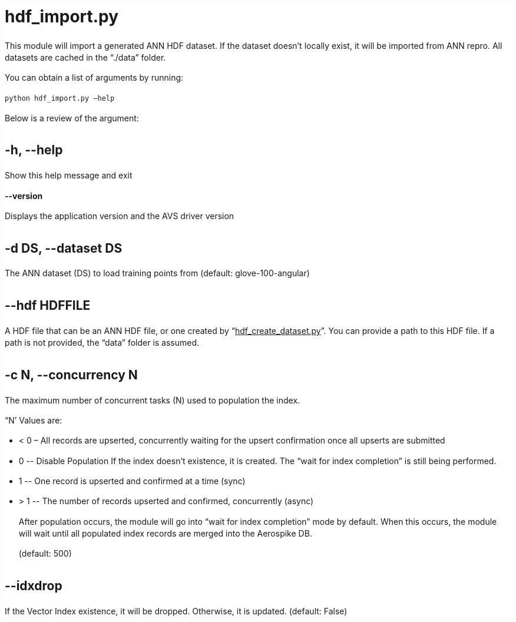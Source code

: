 # hdf_import.py

This module will import a generated ANN HDF dataset. If the dataset doesn’t locally exist, it will be imported from ANN repro. All datasets are cached in the “./data” folder.

You can obtain a list of arguments by running:

```
python hdf_import.py –help
```

Below is a review of the argument:

## -h, --help

Show this help message and exit

**--version**

Displays the application version and the AVS driver version

## -d DS, --dataset DS

The ANN dataset (DS) to load training points from (default: glove-100-angular)

## --hdf HDFFILE

A HDF file that can be an ANN HDF file, or one created by “[hdf_create_dataset.py](#hdf_create_datasetpy)”. You can provide a path to this HDF file. If a path is not provided, the “data” folder is assumed.

## -c N, --concurrency N

The maximum number of concurrent tasks (N) used to population the index.

“N’ Values are:

-   \< 0 – All records are upserted, concurrently waiting for the upsert confirmation once all upserts are submitted
-   0 -- Disable Population If the index doesn’t existence, it is created. The “wait for index completion” is still being performed.
-   1 -- One record is upserted and confirmed at a time (sync)
-   \> 1 -- The number of records upserted and confirmed, concurrently (async)

    After population occurs, the module will go into “wait for index completion” mode by default. When this occurs, the module will wait until all populated index records are merged into the Aerospike DB.

    (default: 500)

## --idxdrop

If the Vector Index existence, it will be dropped. Otherwise, it is updated. (default: False)
